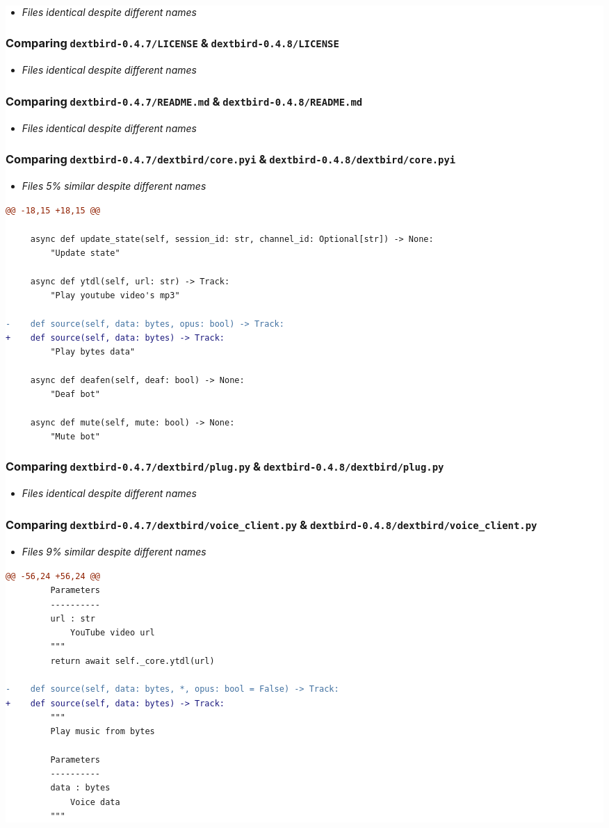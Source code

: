  * *Files identical despite different names*

### Comparing `dextbird-0.4.7/LICENSE` & `dextbird-0.4.8/LICENSE`

 * *Files identical despite different names*

### Comparing `dextbird-0.4.7/README.md` & `dextbird-0.4.8/README.md`

 * *Files identical despite different names*

### Comparing `dextbird-0.4.7/dextbird/core.pyi` & `dextbird-0.4.8/dextbird/core.pyi`

 * *Files 5% similar despite different names*

```diff
@@ -18,15 +18,15 @@
 
     async def update_state(self, session_id: str, channel_id: Optional[str]) -> None:
         "Update state"
 
     async def ytdl(self, url: str) -> Track:
         "Play youtube video's mp3"
 
-    def source(self, data: bytes, opus: bool) -> Track:
+    def source(self, data: bytes) -> Track:
         "Play bytes data"
 
     async def deafen(self, deaf: bool) -> None:
         "Deaf bot"
 
     async def mute(self, mute: bool) -> None:
         "Mute bot"
```

### Comparing `dextbird-0.4.7/dextbird/plug.py` & `dextbird-0.4.8/dextbird/plug.py`

 * *Files identical despite different names*

### Comparing `dextbird-0.4.7/dextbird/voice_client.py` & `dextbird-0.4.8/dextbird/voice_client.py`

 * *Files 9% similar despite different names*

```diff
@@ -56,24 +56,24 @@
         Parameters
         ----------
         url : str
             YouTube video url
         """
         return await self._core.ytdl(url)
 
-    def source(self, data: bytes, *, opus: bool = False) -> Track:
+    def source(self, data: bytes) -> Track:
         """
         Play music from bytes
 
         Parameters
         ----------
         data : bytes
             Voice data
         """
```